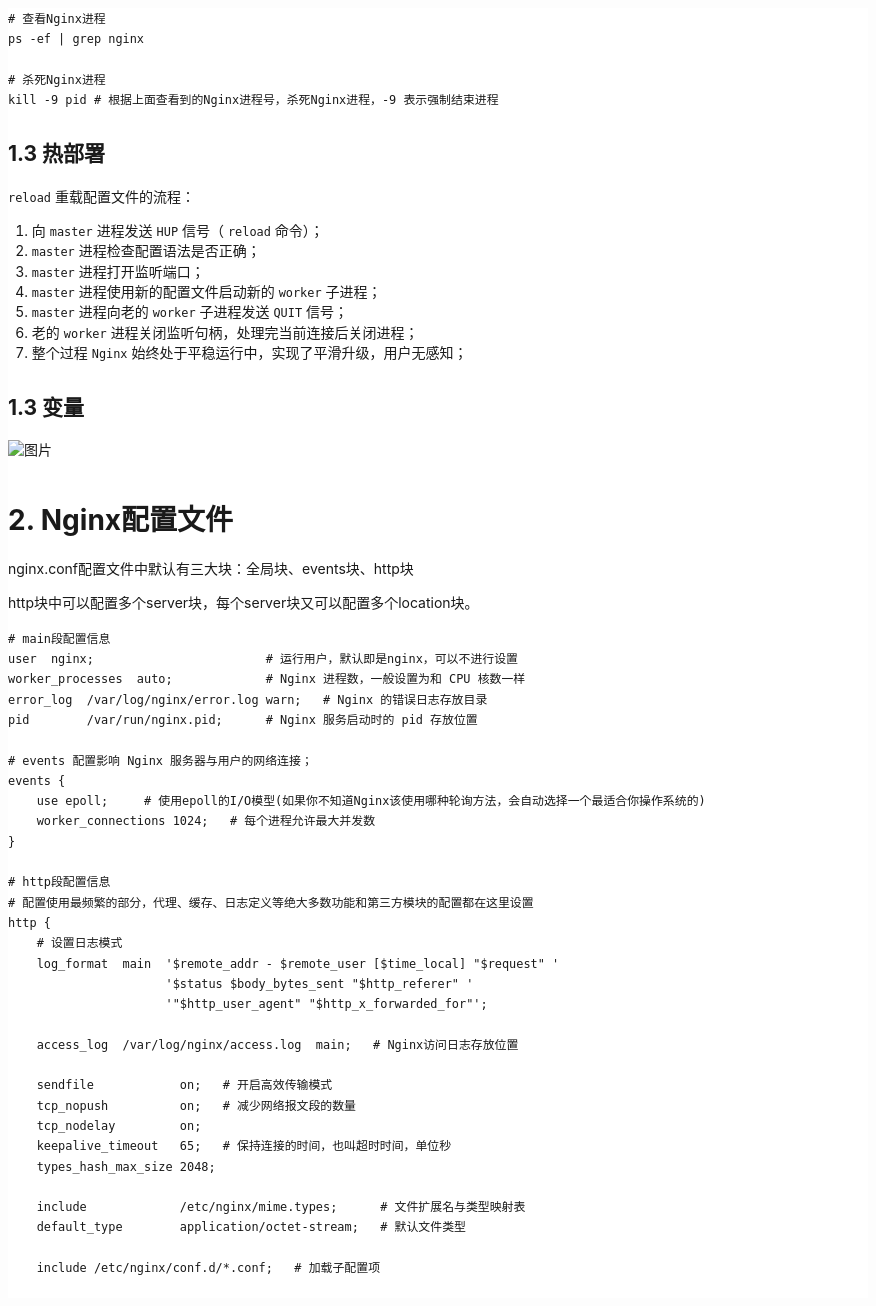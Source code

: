 ```shell
# 查看Nginx进程
ps -ef | grep nginx

# 杀死Nginx进程
kill -9 pid # 根据上面查看到的Nginx进程号，杀死Nginx进程，-9 表示强制结束进程
```

## 1.3 热部署

`reload` 重载配置文件的流程：

1. 向 `master` 进程发送 `HUP` 信号（ `reload` 命令）；
2. `master` 进程检查配置语法是否正确；
3. `master` 进程打开监听端口；
4. `master` 进程使用新的配置文件启动新的 `worker` 子进程；
5. `master` 进程向老的 `worker` 子进程发送 `QUIT` 信号；
6. 老的 `worker` 进程关闭监听句柄，处理完当前连接后关闭进程；
7. 整个过程 `Nginx` 始终处于平稳运行中，实现了平滑升级，用户无感知；

## 1.3 变量

![图片](http://aikaid-img.oss-cn-shanghai.aliyuncs.com/img/640)

# 2. Nginx配置文件

nginx.conf配置文件中默认有三大块：全局块、events块、http块

http块中可以配置多个server块，每个server块又可以配置多个location块。

```shell
# main段配置信息
user  nginx;                        # 运行用户，默认即是nginx，可以不进行设置
worker_processes  auto;             # Nginx 进程数，一般设置为和 CPU 核数一样
error_log  /var/log/nginx/error.log warn;   # Nginx 的错误日志存放目录
pid        /var/run/nginx.pid;      # Nginx 服务启动时的 pid 存放位置

# events 配置影响 Nginx 服务器与用户的网络连接；
events {
    use epoll;     # 使用epoll的I/O模型(如果你不知道Nginx该使用哪种轮询方法，会自动选择一个最适合你操作系统的)
    worker_connections 1024;   # 每个进程允许最大并发数
}

# http段配置信息
# 配置使用最频繁的部分，代理、缓存、日志定义等绝大多数功能和第三方模块的配置都在这里设置
http { 
    # 设置日志模式
    log_format  main  '$remote_addr - $remote_user [$time_local] "$request" '
                      '$status $body_bytes_sent "$http_referer" '
                      '"$http_user_agent" "$http_x_forwarded_for"';

    access_log  /var/log/nginx/access.log  main;   # Nginx访问日志存放位置

    sendfile            on;   # 开启高效传输模式
    tcp_nopush          on;   # 减少网络报文段的数量
    tcp_nodelay         on;
    keepalive_timeout   65;   # 保持连接的时间，也叫超时时间，单位秒
    types_hash_max_size 2048;

    include             /etc/nginx/mime.types;      # 文件扩展名与类型映射表
    default_type        application/octet-stream;   # 默认文件类型

    include /etc/nginx/conf.d/*.conf;   # 加载子配置项
    
```